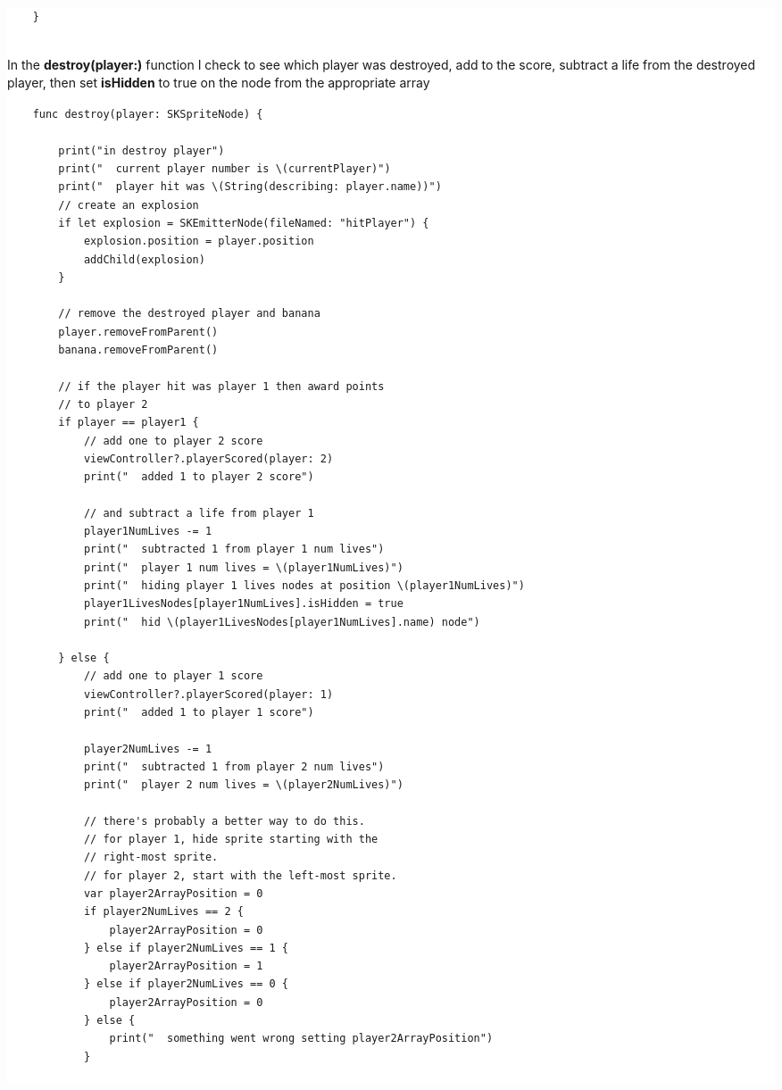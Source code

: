```
    }
    
```


In the **destroy(player:)** function I check to see which player was destroyed, add to the score, subtract a life from the destroyed player, then set **isHidden** to true on the node from the appropriate array

```
    func destroy(player: SKSpriteNode) {

        print("in destroy player")
        print("  current player number is \(currentPlayer)")
        print("  player hit was \(String(describing: player.name))")
        // create an explosion
        if let explosion = SKEmitterNode(fileNamed: "hitPlayer") {
            explosion.position = player.position
            addChild(explosion)
        }
        
        // remove the destroyed player and banana
        player.removeFromParent()
        banana.removeFromParent()

        // if the player hit was player 1 then award points
        // to player 2
        if player == player1 {
            // add one to player 2 score
            viewController?.playerScored(player: 2)
            print("  added 1 to player 2 score")
            
            // and subtract a life from player 1
            player1NumLives -= 1
            print("  subtracted 1 from player 1 num lives")
            print("  player 1 num lives = \(player1NumLives)")
            print("  hiding player 1 lives nodes at position \(player1NumLives)")
            player1LivesNodes[player1NumLives].isHidden = true
            print("  hid \(player1LivesNodes[player1NumLives].name) node")
            
        } else {
            // add one to player 1 score
            viewController?.playerScored(player: 1)
            print("  added 1 to player 1 score")
            
            player2NumLives -= 1
            print("  subtracted 1 from player 2 num lives")
            print("  player 2 num lives = \(player2NumLives)")
            
            // there's probably a better way to do this.
            // for player 1, hide sprite starting with the
            // right-most sprite.
            // for player 2, start with the left-most sprite.
            var player2ArrayPosition = 0
            if player2NumLives == 2 {
                player2ArrayPosition = 0
            } else if player2NumLives == 1 {
                player2ArrayPosition = 1
            } else if player2NumLives == 0 {
                player2ArrayPosition = 0
            } else {
                print("  something went wrong setting player2ArrayPosition")
            }
            
```